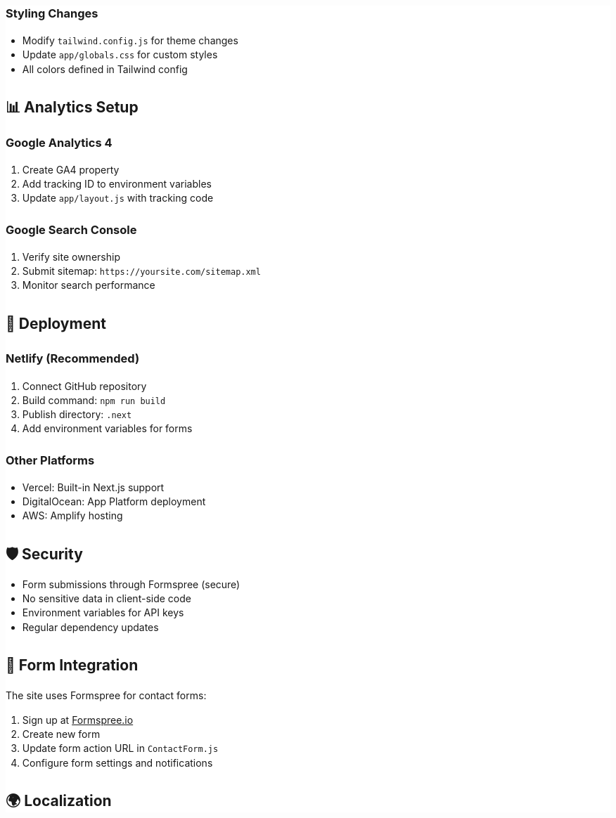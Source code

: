### Styling Changes
- Modify `tailwind.config.js` for theme changes
- Update `app/globals.css` for custom styles
- All colors defined in Tailwind config

## 📊 Analytics Setup

### Google Analytics 4
1. Create GA4 property
2. Add tracking ID to environment variables
3. Update `app/layout.js` with tracking code

### Google Search Console
1. Verify site ownership
2. Submit sitemap: `https://yoursite.com/sitemap.xml`
3. Monitor search performance

## 🚀 Deployment

### Netlify (Recommended)
1. Connect GitHub repository
2. Build command: `npm run build`
3. Publish directory: `.next`
4. Add environment variables for forms

### Other Platforms
- Vercel: Built-in Next.js support
- DigitalOcean: App Platform deployment
- AWS: Amplify hosting

## 🛡 Security

- Form submissions through Formspree (secure)
- No sensitive data in client-side code
- Environment variables for API keys
- Regular dependency updates

## 📧 Form Integration

The site uses Formspree for contact forms:
1. Sign up at [Formspree.io](https://formspree.io)
2. Create new form
3. Update form action URL in `ContactForm.js`
4. Configure form settings and notifications

## 🌍 Localization
